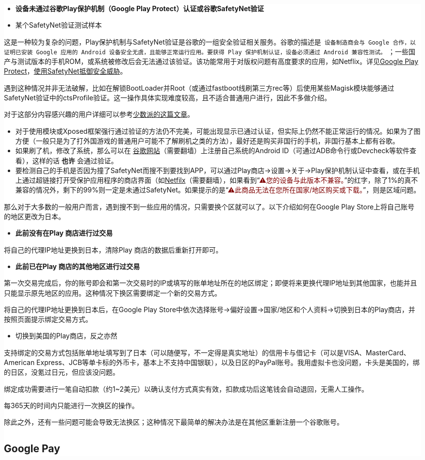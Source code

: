   

-  **设备未通过谷歌Play保护机制（Google Play Protect）认证或谷歌SafetyNet验证** 

- [](./文件-SafetyNet_Sample.jpg.md)某个SafetyNet验证测试样本

  
这是一种较为复杂的问题，Play保护机制与SafetyNet验证是谷歌的一组安全验证相关服务。谷歌的描述是`
设备制造商会与 Google 合作，以证明已安装 Google 应用的 Android 设备安全无虞，且能够正常运行应用。要获得 Play 保护机制认证，设备必须通过 Android 兼容性测试。`
；一些国产与测试版本的手机ROM，或系统被修改后会无法通过该验证。该功能常用于对版权问题有高度要求的应用，如Netflix。详见[Google Play Protect](https://www.android.com/certified)，[使用SafetyNet抵御安全威胁](https://developer.android.com/training/safetynet)。  

遇到这种情况并非无法破解，比如在解锁BootLoader并Root（或通过fastboot线刷第三方rec等）后使用某些Magisk模块能够通过SafetyNet验证中的ctsProfile验证。这一操作具体实现难度较高，且不适合普通用户进行，因此不多做介绍。  

对于这部分内容感兴趣的用户详细可以参考[少数派的这篇文章](https://sspai.com/post/55536)。  

  

- 对于使用模块或Xposed框架强行通过验证的方法仍不完美，可能出现显示已通过认证，但实际上仍然不能正常运行的情况。如果为了图方便（一般只是为了打外国游戏的普通用户可能不了解刷机之类的方法），最好还是购买非国行的手机，非国行基本上都有谷歌。
- 如果刷了机，修改了系统，那么可以在 [谷歌网站](https://www.google.com/android/uncertified/)（需要翻墙）上注册自己系统的Android ID（可通过ADB命令行或Devcheck等软件查看），这样的话 **也许** 会通过验证。
- 要检测自己的手机是否因为撞了SafetyNet而搜不到要找到APP，可以通过Play商店-&gt;设置-&gt;关于-&gt;Play保护机制认证中查看，或在手机上通过超链接打开受保护应用程序的商店界面（如[Netfilx](https://play.google.com/store/apps/details?id=com.netflix.mediaclient)（需要翻墙），如果看到“<font color="#7F0000">⚠您的设备与此版本不兼容。</font>”的红字，除了1%的真不兼容的情况外，剩下的99%则一定是未通过SafetyNet。如果提示的是“<font color="#7F0000">⚠此商品无法在您所在国家/地区购买或下载。</font>”，则是区域问题。

  
  

那么对于大多数的一般用户而言，遇到搜不到一些应用的情况，只需要换个区就可以了。以下介绍如何在Google Play Store上将自己账号的地区更改为日本。  

  

-  **此前没有在Play 商店进行过交易** 

  
将自己的代理IP地址更换到日本，清除Play 商店的数据后重新打开即可。
  

-  **此前已在Play 商店的其他地区进行过交易** 

  
第一次交易完成后，你的账号即会和第一次交易时的IP或填写的账单地址所在的地区绑定；即便将来更换代理IP地址到其他国家，也能并且只能显示原先地区的应用。这种情况下换区需要绑定一个新的交易方式。  

将自己的代理IP地址更换到日本后，在Google Play Store中依次选择账号→偏好设置→国家/地区和个人资料→切换到日本的Play商店，并按照页面提示绑定交易方式。
  

- [](./文件-切换到日本的Play商店.jpg.md)切换到美国的Play商店，反之亦然

  
支持绑定的交易方式包括账单地址填写到了日本（可以随便写，不一定得是真实地址）的信用卡与借记卡（可以是VISA、MasterCard、American Express、JCB等单卡标的外币卡，基本上不支持中国银联），以及日区的PayPal账号。我用虚拟卡也没问题，卡头是美国的，绑的日区，没氪过日元，但应该没问题。  

绑定成功需要进行一笔自动扣款（约1~2美元）以确认支付方式真实有效，扣款成功后这笔钱会自动退回，无需人工操作。  

每365天的时间内只能进行一次换区的操作。  

  
  
除此之外，还有一些问题可能会导致无法换区；这种情况下最简单的解决办法是在其他区重新注册一个谷歌账号。
  


## Google Pay
  